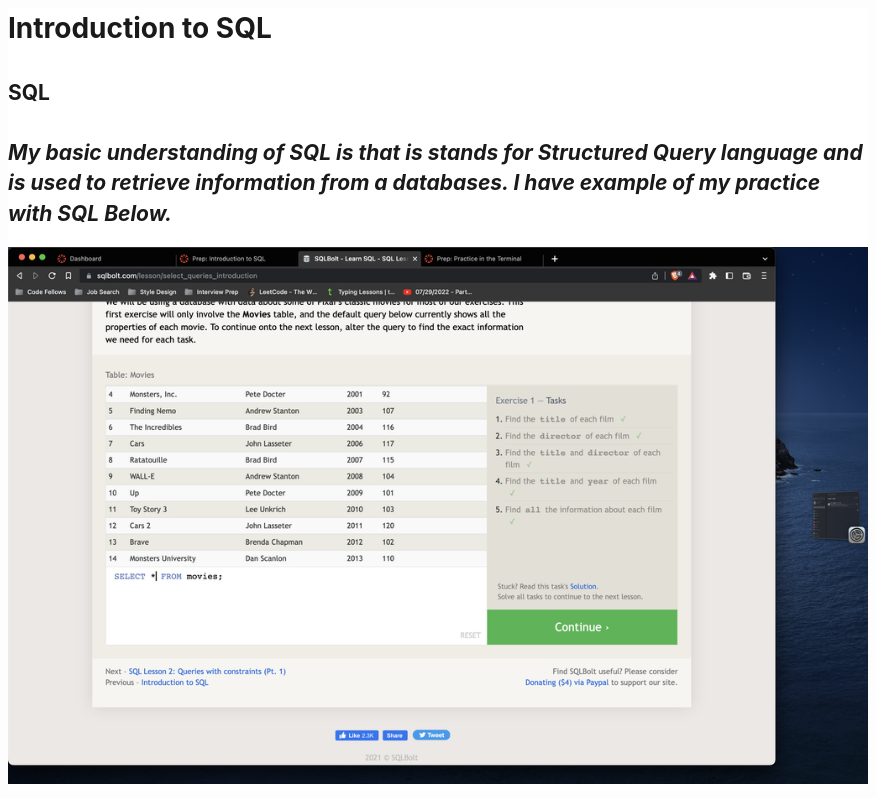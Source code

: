 # Introduction to SQL

## SQL

## *My basic understanding of SQL is that is stands for Structured Query language and is used to retrieve information from a databases. I have example of my practice with SQL Below.*

<img width="959" alt="LearnSQL1" src="images/1.png">